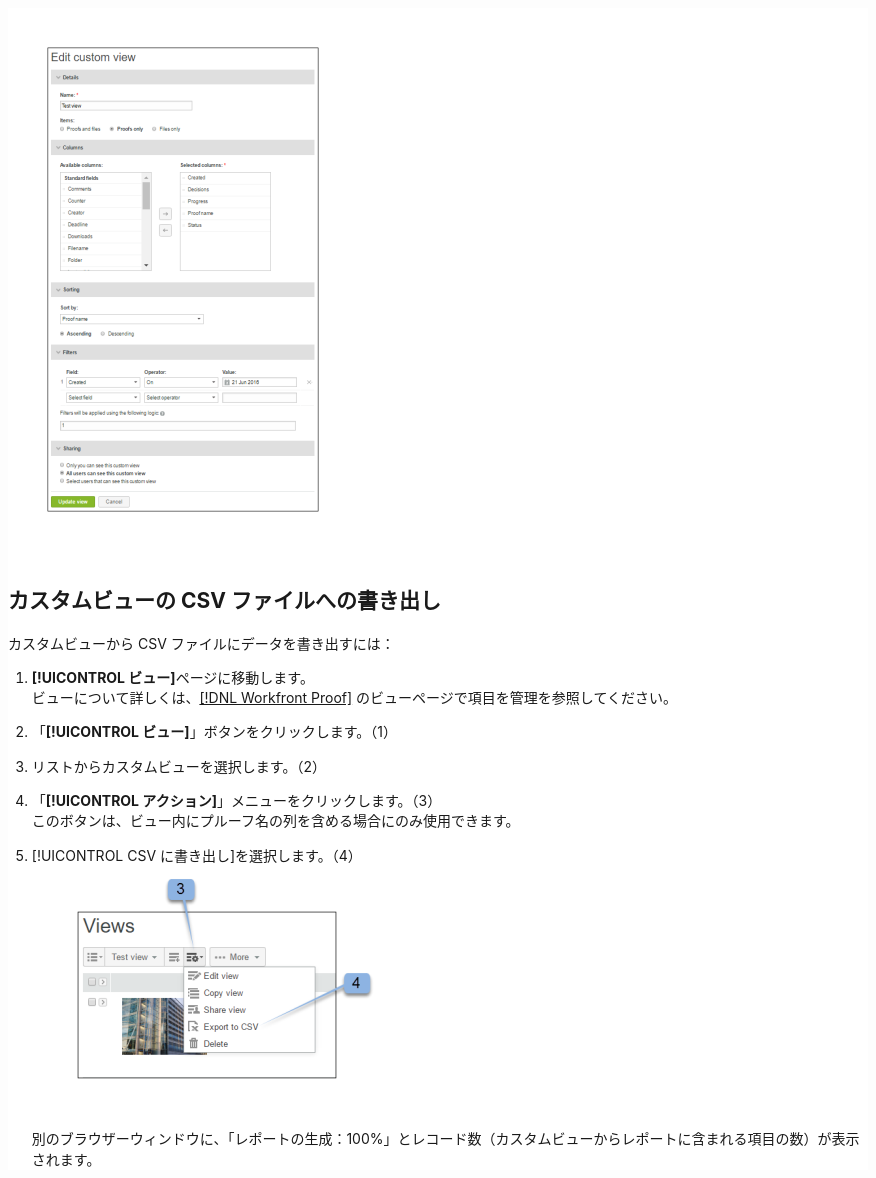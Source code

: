    ![Edit_custom_view_page__1_.png](assets/edit-custom-view-page--1--350x543.png)

## カスタムビューの CSV ファイルへの書き出し

カスタムビューから CSV ファイルにデータを書き出すには：

1. **[!UICONTROL ビュー]**&#x200B;ページに移動します。\
   ビューについて詳しくは、[&#x200B; [!DNL Workfront Proof]](../../../workfront-proof/wp-work-proofsfiles/manage-your-work/manage-items-on-views-page.md) のビューページで項目を管理を参照してください。

1. 「**[!UICONTROL ビュー]**」ボタンをクリックします。（1）
1. リストからカスタムビューを選択します。（2）
1. 「**[!UICONTROL アクション]**」メニューをクリックします。（3）\
   このボタンは、ビュー内にプルーフ名の列を含める場合にのみ使用できます。

1. [!UICONTROL CSV に書き出し]を選択します。（4）\
   ![exporting_custom_view.png](assets/exporting-custom-view-350x258.png)\
   別のブラウザーウィンドウに、「レポートの生成：100%」とレコード数（カスタムビューからレポートに含まれる項目の数）が表示されます。

